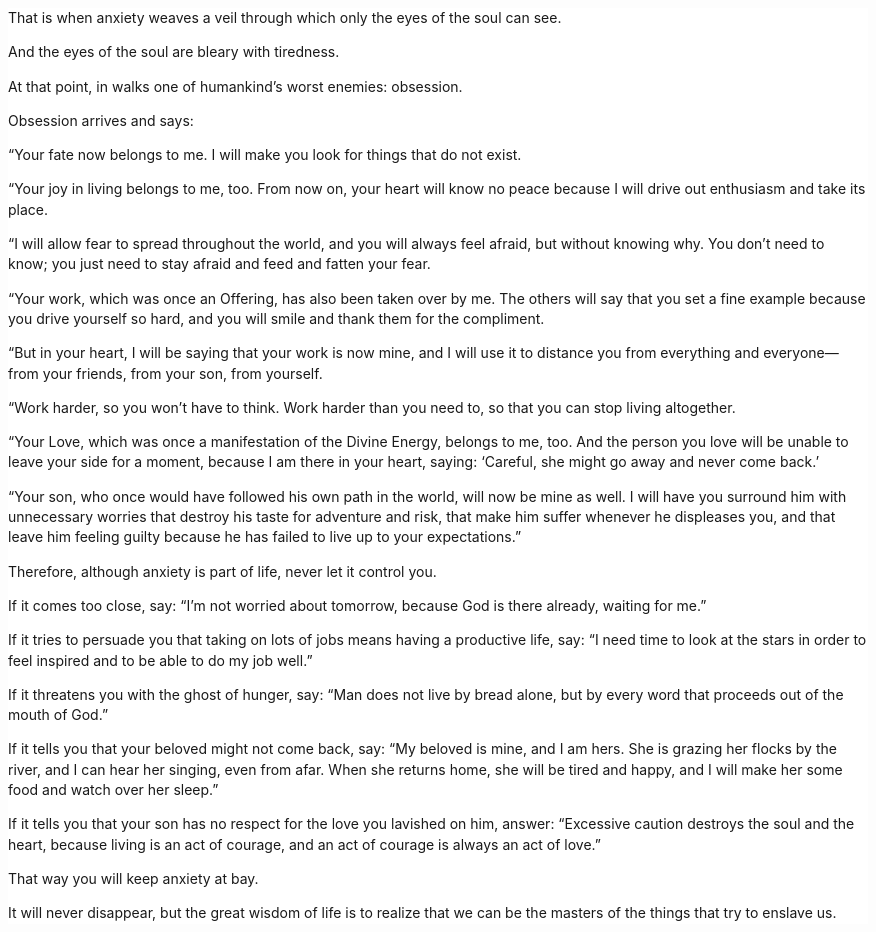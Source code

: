 That is when anxiety weaves a veil through which only the eyes of the soul can see.

And the eyes of the soul are bleary with tiredness.

At that point, in walks one of humankind’s worst enemies: obsession.

Obsession arrives and says:

“Your fate now belongs to me. I will make you look for things that do not exist.

“Your joy in living belongs to me, too. From now on, your heart will know no peace because I will drive out enthusiasm and take its place.

“I will allow fear to spread throughout the world, and you will always feel afraid, but without knowing why. You don’t need to know; you just need to stay afraid and feed and fatten your fear.

“Your work, which was once an Offering, has also been taken over by me. The others will say that you set a fine example because you drive yourself so hard, and you will smile and thank them for the compliment.

“But in your heart, I will be saying that your work is now mine, and I will use it to distance you from everything and everyone—from your friends, from your son, from yourself.

“Work harder, so you won’t have to think. Work harder than you need to, so that you can stop living altogether.

“Your Love, which was once a manifestation of the Divine Energy, belongs to me, too. And the person you love will be unable to leave your side for a moment, because I am there in your heart, saying: ‘Careful, she might go away and never come back.’

“Your son, who once would have followed his own path in the world, will now be mine as well. I will have you surround him with unnecessary worries that destroy his taste for adventure and risk, that make him suffer whenever he displeases you, and that leave him feeling guilty because he has failed to live up to your expectations.”



Therefore, although anxiety is part of life, never let it control you.

If it comes too close, say: “I’m not worried about tomorrow, because God is there already, waiting for me.”

If it tries to persuade you that taking on lots of jobs means having a productive life, say: “I need time to look at the stars in order to feel inspired and to be able to do my job well.”

If it threatens you with the ghost of hunger, say: “Man does not live by bread alone, but by every word that proceeds out of the mouth of God.”

If it tells you that your beloved might not come back, say: “My beloved is mine, and I am hers. She is grazing her flocks by the river, and I can hear her singing, even from afar. When she returns home, she will be tired and happy, and I will make her some food and watch over her sleep.”

If it tells you that your son has no respect for the love you lavished on him, answer: “Excessive caution destroys the soul and the heart, because living is an act of courage, and an act of courage is always an act of love.”

That way you will keep anxiety at bay.

It will never disappear, but the great wisdom of life is to realize that we can be the masters of the things that try to enslave us.
